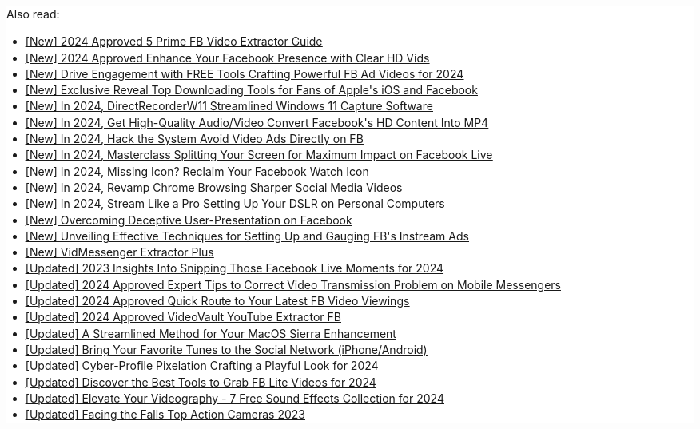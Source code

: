 <span class="atpl-alsoreadstyle">Also read:</span>
<div><ul>
<li><a href="https://facebook-videos.techidaily.com/new-2024-approved-5-prime-fb-video-extractor-guide/"><u>[New] 2024 Approved  5 Prime FB Video Extractor Guide</u></a></li>
<li><a href="https://facebook-videos.techidaily.com/new-2024-approved-enhance-your-facebook-presence-with-clear-hd-vids/"><u>[New] 2024 Approved  Enhance Your Facebook Presence with Clear HD Vids</u></a></li>
<li><a href="https://facebook-videos.techidaily.com/new-drive-engagement-with-free-tools-crafting-powerful-fb-ad-videos-for-2024/"><u>[New] Drive Engagement with FREE Tools  Crafting Powerful FB Ad Videos for 2024</u></a></li>
<li><a href="https://facebook-video-content.techidaily.com/new-exclusive-reveal-top-downloading-tools-for-fans-of-apples-ios-and-facebook/"><u>[New] Exclusive Reveal  Top Downloading Tools for Fans of Apple's iOS and Facebook</u></a></li>
<li><a href="https://desktop-recording.techidaily.com/new-in-2024-directrecorderw11-streamlined-windows-11-capture-software/"><u>[New] In 2024, DirectRecorderW11  Streamlined Windows 11 Capture Software</u></a></li>
<li><a href="https://facebook-videos.techidaily.com/new-in-2024-get-high-quality-audiovideo-convert-facebooks-hd-content-into-mp4/"><u>[New] In 2024, Get High-Quality Audio/Video  Convert Facebook's HD Content Into MP4</u></a></li>
<li><a href="https://facebook-videos.techidaily.com/new-in-2024-hack-the-system-avoid-video-ads-directly-on-fb/"><u>[New] In 2024, Hack the System  Avoid Video Ads Directly on FB</u></a></li>
<li><a href="https://facebook-videos.techidaily.com/new-in-2024-masterclass-splitting-your-screen-for-maximum-impact-on-facebook-live/"><u>[New] In 2024, Masterclass  Splitting Your Screen for Maximum Impact on Facebook Live</u></a></li>
<li><a href="https://facebook-videos.techidaily.com/new-in-2024-missing-icon-reclaim-your-facebook-watch-icon/"><u>[New] In 2024, Missing Icon? Reclaim Your Facebook Watch Icon</u></a></li>
<li><a href="https://facebook-videos.techidaily.com/new-in-2024-revamp-chrome-browsing-sharper-social-media-videos/"><u>[New] In 2024, Revamp Chrome Browsing  Sharper Social Media Videos</u></a></li>
<li><a href="https://facebook-videos.techidaily.com/new-in-2024-stream-like-a-pro-setting-up-your-dslr-on-personal-computers/"><u>[New] In 2024, Stream Like a Pro  Setting Up Your DSLR on Personal Computers</u></a></li>
<li><a href="https://facebook-videos.techidaily.com/new-overcoming-deceptive-user-presentation-on-facebook/"><u>[New] Overcoming Deceptive User-Presentation on Facebook</u></a></li>
<li><a href="https://facebook-videos.techidaily.com/new-unveiling-effective-techniques-for-setting-up-and-gauging-fbs-instream-ads/"><u>[New] Unveiling Effective Techniques for Setting Up and Gauging FB's Instream Ads</u></a></li>
<li><a href="https://facebook-videos.techidaily.com/new-vidmessenger-extractor-plus/"><u>[New] VidMessenger Extractor Plus</u></a></li>
<li><a href="https://facebook-videos.techidaily.com/updated-2023-insights-into-snipping-those-facebook-live-moments-for-2024/"><u>[Updated] 2023 Insights Into Snipping Those Facebook Live Moments for 2024</u></a></li>
<li><a href="https://facebook-videos.techidaily.com/updated-2024-approved-expert-tips-to-correct-video-transmission-problem-on-mobile-messengers/"><u>[Updated] 2024 Approved  Expert Tips to Correct Video Transmission Problem on Mobile Messengers</u></a></li>
<li><a href="https://facebook-videos.techidaily.com/updated-2024-approved-quick-route-to-your-latest-fb-video-viewings/"><u>[Updated] 2024 Approved  Quick Route to Your Latest FB Video Viewings</u></a></li>
<li><a href="https://facebook-videos.techidaily.com/updated-2024-approved-videovault-youtube-extractor-fb/"><u>[Updated] 2024 Approved  VideoVault  YouTube Extractor FB</u></a></li>
<li><a href="https://extra-lessons.techidaily.com/updated-a-streamlined-method-for-your-macos-sierra-enhancement/"><u>[Updated] A Streamlined Method for Your MacOS Sierra Enhancement</u></a></li>
<li><a href="https://facebook-videos.techidaily.com/updated-bring-your-favorite-tunes-to-the-social-network-iphoneandroid/"><u>[Updated] Bring Your Favorite Tunes to the Social Network (iPhone/Android)</u></a></li>
<li><a href="https://facebook-videos.techidaily.com/updated-cyber-profile-pixelation-crafting-a-playful-look-for-2024/"><u>[Updated] Cyber-Profile Pixelation  Crafting a Playful Look for 2024</u></a></li>
<li><a href="https://facebook-videos.techidaily.com/updated-discover-the-best-tools-to-grab-fb-lite-videos-for-2024/"><u>[Updated] Discover the Best Tools to Grab FB Lite Videos for 2024</u></a></li>
<li><a href="https://facebook-video-footage.techidaily.com/updated-elevate-your-videography-7-free-sound-effects-collection-for-2024/"><u>[Updated] Elevate Your Videography - 7 Free Sound Effects Collection for 2024</u></a></li>
<li><a href="https://some-techniques.techidaily.com/updated-facing-the-falls-top-action-cameras-2023/"><u>[Updated] Facing the Falls  Top Action Cameras 2023</u></a></li>